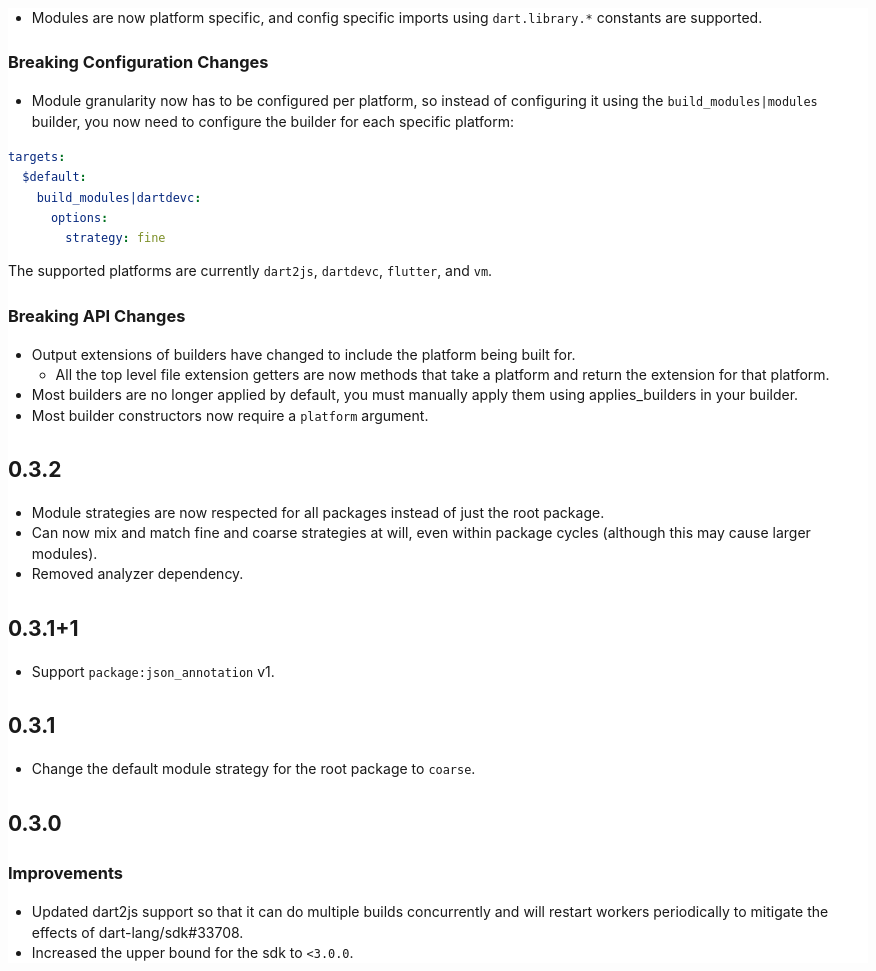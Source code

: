 - Modules are now platform specific, and config specific imports using
  `dart.library.*` constants are supported.

### Breaking Configuration Changes

- Module granularity now has to be configured per platform, so instead of
  configuring it using the `build_modules|modules` builder, you now need to
  configure the builder for each specific platform:

```yaml
targets:
  $default:
    build_modules|dartdevc:
      options:
        strategy: fine
```

  The supported platforms are currently `dart2js`, `dartdevc`, `flutter`, and
  `vm`.

### Breaking API Changes

- Output extensions of builders have changed to include the platform being built
  for.
  - All the top level file extension getters are now methods that take a
    platform and return the extension for that platform.
- Most builders are no longer applied by default, you must manually apply them
  using applies_builders in your builder.
- Most builder constructors now require a `platform` argument.

## 0.3.2

- Module strategies are now respected for all packages instead of just the root
  package.
- Can now mix and match fine and coarse strategies at will, even within package
  cycles (although this may cause larger modules).
- Removed analyzer dependency.

## 0.3.1+1

- Support `package:json_annotation` v1.

## 0.3.1

- Change the default module strategy for the root package to `coarse`.

## 0.3.0

### Improvements

- Updated dart2js support so that it can do multiple builds concurrently and
  will restart workers periodically to mitigate the effects of
  dart-lang/sdk#33708.
- Increased the upper bound for the sdk to `<3.0.0`.
